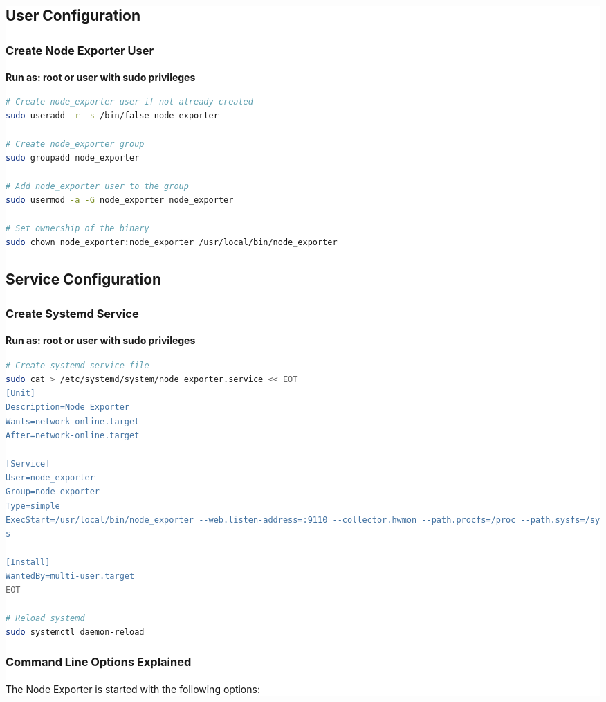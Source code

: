 ## User Configuration

### Create Node Exporter User

**Run as: root or user with sudo privileges**

```bash
# Create node_exporter user if not already created
sudo useradd -r -s /bin/false node_exporter

# Create node_exporter group
sudo groupadd node_exporter

# Add node_exporter user to the group
sudo usermod -a -G node_exporter node_exporter

# Set ownership of the binary
sudo chown node_exporter:node_exporter /usr/local/bin/node_exporter
```

## Service Configuration

### Create Systemd Service

**Run as: root or user with sudo privileges**

```bash
# Create systemd service file
sudo cat > /etc/systemd/system/node_exporter.service << EOT
[Unit]
Description=Node Exporter
Wants=network-online.target
After=network-online.target

[Service]
User=node_exporter
Group=node_exporter
Type=simple
ExecStart=/usr/local/bin/node_exporter --web.listen-address=:9110 --collector.hwmon --path.procfs=/proc --path.sysfs=/sys

[Install]
WantedBy=multi-user.target
EOT

# Reload systemd
sudo systemctl daemon-reload
```

### Command Line Options Explained

The Node Exporter is started with the following options:
